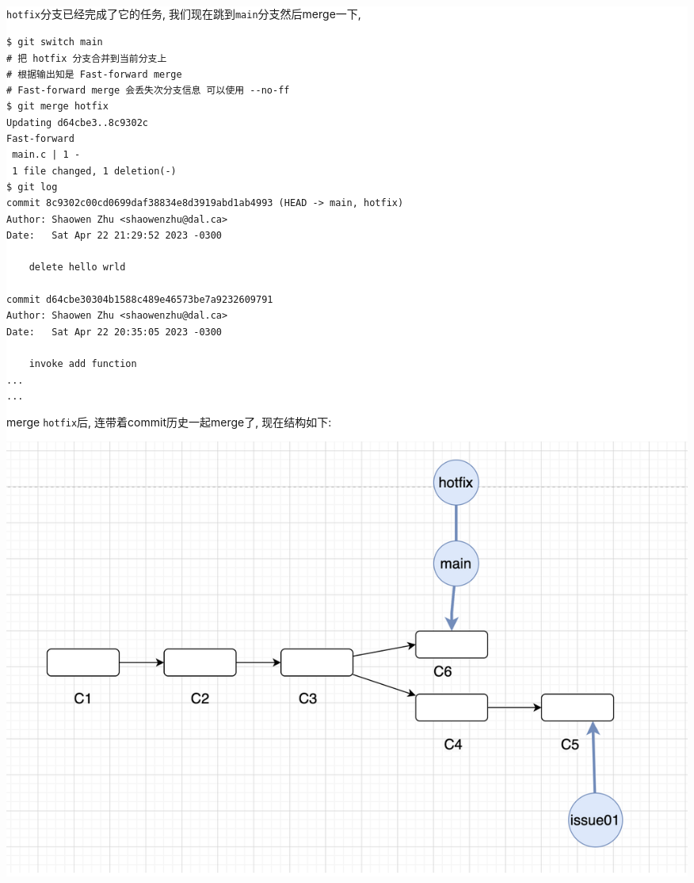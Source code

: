 `hotfix`分支已经完成了它的任务, 我们现在跳到`main`分支然后merge一下, 

```shell
$ git switch main
# 把 hotfix 分支合并到当前分支上
# 根据输出知是 Fast-forward merge
# Fast-forward merge 会丢失次分支信息 可以使用 --no-ff
$ git merge hotfix
Updating d64cbe3..8c9302c
Fast-forward
 main.c | 1 -
 1 file changed, 1 deletion(-)
$ git log
commit 8c9302c00cd0699daf38834e8d3919abd1ab4993 (HEAD -> main, hotfix)
Author: Shaowen Zhu <shaowenzhu@dal.ca>
Date:   Sat Apr 22 21:29:52 2023 -0300

    delete hello wrld

commit d64cbe30304b1588c489e46573be7a9232609791
Author: Shaowen Zhu <shaowenzhu@dal.ca>
Date:   Sat Apr 22 20:35:05 2023 -0300

    invoke add function
...
...
```

merge `hotfix`后, 连带着commit历史一起merge了, 现在结构如下:

![](/005-git-merge/d.png)
